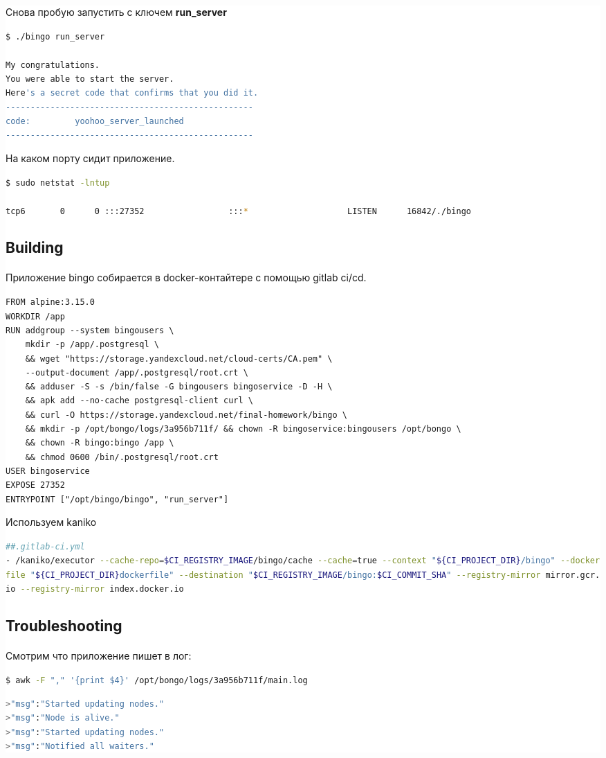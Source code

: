 Снова пробую запустить с ключем **run_server**

```bash
$ ./bingo run_server

My congratulations.
You were able to start the server.
Here's a secret code that confirms that you did it.
--------------------------------------------------
code:         yoohoo_server_launched
--------------------------------------------------
```

На каком порту сидит приложение.
```bash
$ sudo netstat -lntup

tcp6       0      0 :::27352                 :::*                    LISTEN      16842/./bingo
```
## Building
Приложение bingo собирается в docker-контайтере с помощью gitlab ci/cd.
```docker
FROM alpine:3.15.0
WORKDIR /app 
RUN addgroup --system bingousers \
    mkdir -p /app/.postgresql \
    && wget "https://storage.yandexcloud.net/cloud-certs/CA.pem" \
    --output-document /app/.postgresql/root.crt \
    && adduser -S -s /bin/false -G bingousers bingoservice -D -H \
    && apk add --no-cache postgresql-client curl \
    && curl -O https://storage.yandexcloud.net/final-homework/bingo \
    && mkdir -p /opt/bongo/logs/3a956b711f/ && chown -R bingoservice:bingousers /opt/bongo \
    && chown -R bingo:bingo /app \
    && chmod 0600 /bin/.postgresql/root.crt
USER bingoservice
EXPOSE 27352
ENTRYPOINT ["/opt/bingo/bingo", "run_server"]

```
Используем kaniko
```bash
##.gitlab-ci.yml
- /kaniko/executor --cache-repo=$CI_REGISTRY_IMAGE/bingo/cache --cache=true --context "${CI_PROJECT_DIR}/bingo" --dockerfile "${CI_PROJECT_DIR}dockerfile" --destination "$CI_REGISTRY_IMAGE/bingo:$CI_COMMIT_SHA" --registry-mirror mirror.gcr.io --registry-mirror index.docker.io
```
## Troubleshooting
Смотрим что приложение пишет в лог:

```bash
$ awk -F "," '{print $4}' /opt/bongo/logs/3a956b711f/main.log
```
```bash
>"msg":"Started updating nodes."
>"msg":"Node is alive."
>"msg":"Started updating nodes."
>"msg":"Notified all waiters."
```
